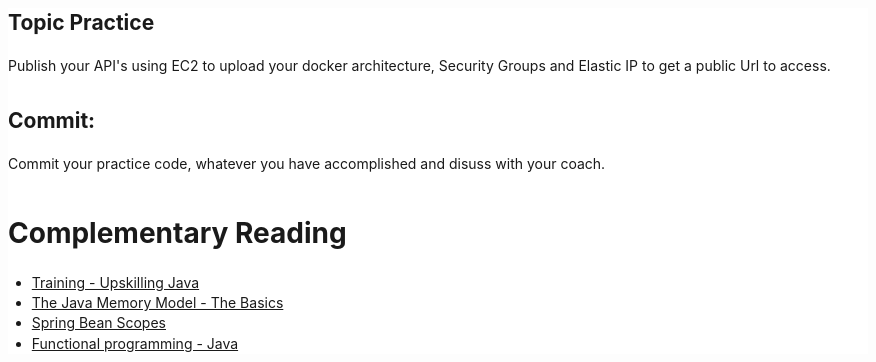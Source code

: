 ## Topic Practice

Publish your API's using EC2 to upload your docker architecture, Security Groups and Elastic IP to get a public Url to access.

## Commit:
Commit your practice code, whatever you have accomplished and disuss with your coach.




# Complementary Reading

+ [Training - Upskilling Java](https://university.globant.com/group/656)
+ [The Java Memory Model - The Basics](https://www.youtube.com/watch?v=LCSqZyjBwWA)
+ [Spring Bean Scopes](https://www.baeldung.com/spring-bean-scopes)
+ [Functional programming - Java](https://globant.udemy.com/course/functional-programming-with-java/)
